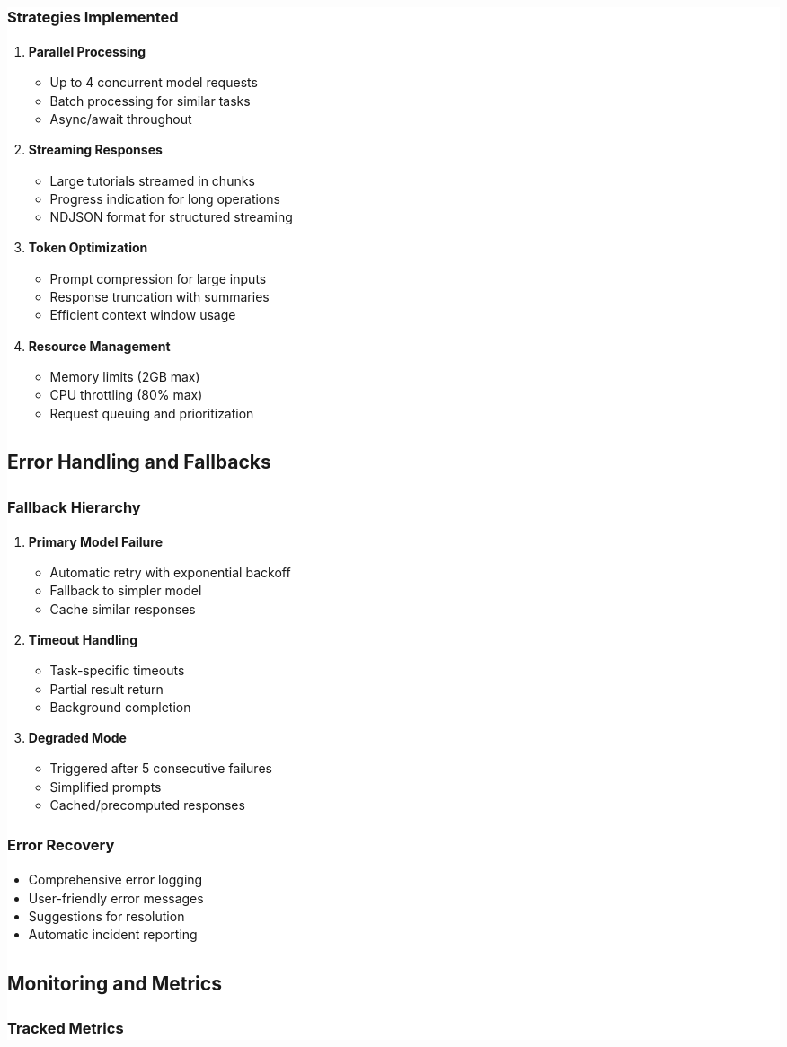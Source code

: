 ### Strategies Implemented

1. **Parallel Processing**
   - Up to 4 concurrent model requests
   - Batch processing for similar tasks
   - Async/await throughout

2. **Streaming Responses**
   - Large tutorials streamed in chunks
   - Progress indication for long operations
   - NDJSON format for structured streaming

3. **Token Optimization**
   - Prompt compression for large inputs
   - Response truncation with summaries
   - Efficient context window usage

4. **Resource Management**
   - Memory limits (2GB max)
   - CPU throttling (80% max)
   - Request queuing and prioritization

## Error Handling and Fallbacks

### Fallback Hierarchy

1. **Primary Model Failure**
   - Automatic retry with exponential backoff
   - Fallback to simpler model
   - Cache similar responses

2. **Timeout Handling**
   - Task-specific timeouts
   - Partial result return
   - Background completion

3. **Degraded Mode**
   - Triggered after 5 consecutive failures
   - Simplified prompts
   - Cached/precomputed responses

### Error Recovery

- Comprehensive error logging
- User-friendly error messages
- Suggestions for resolution
- Automatic incident reporting

## Monitoring and Metrics

### Tracked Metrics
